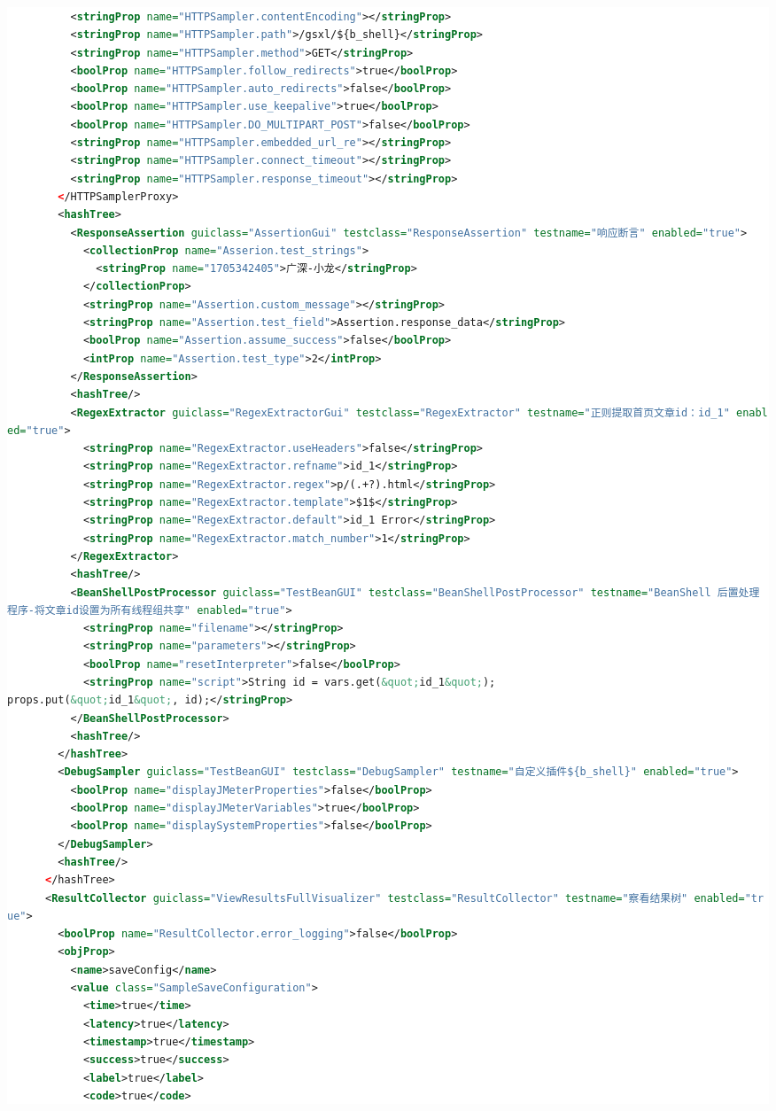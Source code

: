 ```xml
          <stringProp name="HTTPSampler.contentEncoding"></stringProp>
          <stringProp name="HTTPSampler.path">/gsxl/${b_shell}</stringProp>
          <stringProp name="HTTPSampler.method">GET</stringProp>
          <boolProp name="HTTPSampler.follow_redirects">true</boolProp>
          <boolProp name="HTTPSampler.auto_redirects">false</boolProp>
          <boolProp name="HTTPSampler.use_keepalive">true</boolProp>
          <boolProp name="HTTPSampler.DO_MULTIPART_POST">false</boolProp>
          <stringProp name="HTTPSampler.embedded_url_re"></stringProp>
          <stringProp name="HTTPSampler.connect_timeout"></stringProp>
          <stringProp name="HTTPSampler.response_timeout"></stringProp>
        </HTTPSamplerProxy>
        <hashTree>
          <ResponseAssertion guiclass="AssertionGui" testclass="ResponseAssertion" testname="响应断言" enabled="true">
            <collectionProp name="Asserion.test_strings">
              <stringProp name="1705342405">广深-小龙</stringProp>
            </collectionProp>
            <stringProp name="Assertion.custom_message"></stringProp>
            <stringProp name="Assertion.test_field">Assertion.response_data</stringProp>
            <boolProp name="Assertion.assume_success">false</boolProp>
            <intProp name="Assertion.test_type">2</intProp>
          </ResponseAssertion>
          <hashTree/>
          <RegexExtractor guiclass="RegexExtractorGui" testclass="RegexExtractor" testname="正则提取首页文章id：id_1" enabled="true">
            <stringProp name="RegexExtractor.useHeaders">false</stringProp>
            <stringProp name="RegexExtractor.refname">id_1</stringProp>
            <stringProp name="RegexExtractor.regex">p/(.+?).html</stringProp>
            <stringProp name="RegexExtractor.template">$1$</stringProp>
            <stringProp name="RegexExtractor.default">id_1 Error</stringProp>
            <stringProp name="RegexExtractor.match_number">1</stringProp>
          </RegexExtractor>
          <hashTree/>
          <BeanShellPostProcessor guiclass="TestBeanGUI" testclass="BeanShellPostProcessor" testname="BeanShell 后置处理程序-将文章id设置为所有线程组共享" enabled="true">
            <stringProp name="filename"></stringProp>
            <stringProp name="parameters"></stringProp>
            <boolProp name="resetInterpreter">false</boolProp>
            <stringProp name="script">String id = vars.get(&quot;id_1&quot;);
props.put(&quot;id_1&quot;, id);</stringProp>
          </BeanShellPostProcessor>
          <hashTree/>
        </hashTree>
        <DebugSampler guiclass="TestBeanGUI" testclass="DebugSampler" testname="自定义插件${b_shell}" enabled="true">
          <boolProp name="displayJMeterProperties">false</boolProp>
          <boolProp name="displayJMeterVariables">true</boolProp>
          <boolProp name="displaySystemProperties">false</boolProp>
        </DebugSampler>
        <hashTree/>
      </hashTree>
      <ResultCollector guiclass="ViewResultsFullVisualizer" testclass="ResultCollector" testname="察看结果树" enabled="true">
        <boolProp name="ResultCollector.error_logging">false</boolProp>
        <objProp>
          <name>saveConfig</name>
          <value class="SampleSaveConfiguration">
            <time>true</time>
            <latency>true</latency>
            <timestamp>true</timestamp>
            <success>true</success>
            <label>true</label>
            <code>true</code>
```